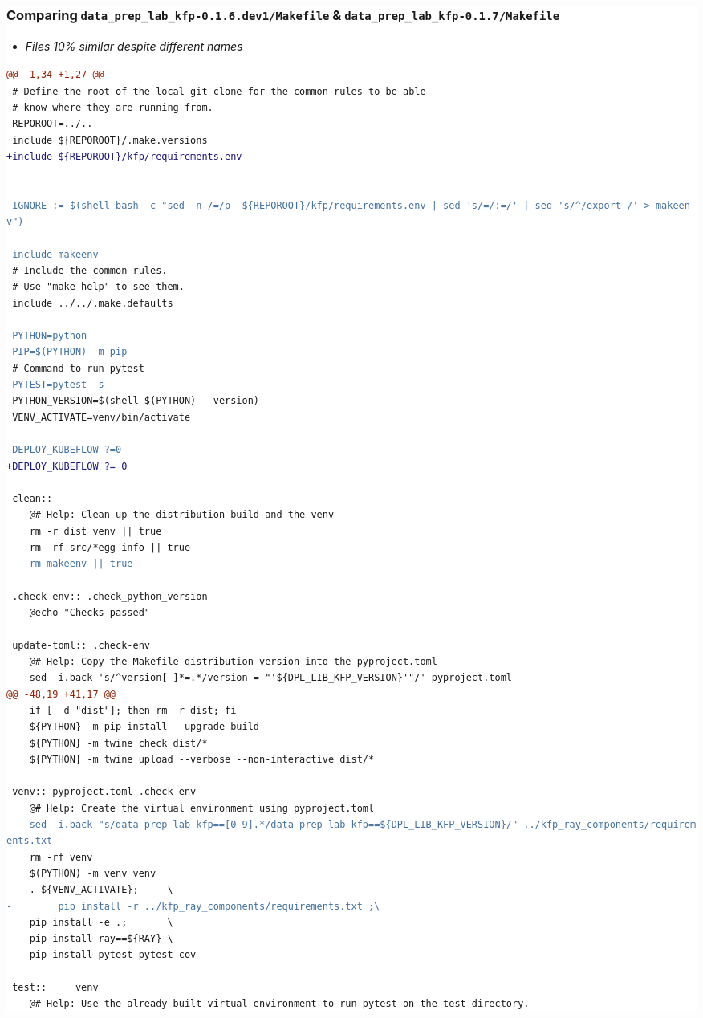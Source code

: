 ### Comparing `data_prep_lab_kfp-0.1.6.dev1/Makefile` & `data_prep_lab_kfp-0.1.7/Makefile`

 * *Files 10% similar despite different names*

```diff
@@ -1,34 +1,27 @@
 # Define the root of the local git clone for the common rules to be able
 # know where they are running from.
 REPOROOT=../..
 include ${REPOROOT}/.make.versions
+include ${REPOROOT}/kfp/requirements.env
 
-
-IGNORE := $(shell bash -c "sed -n /=/p  ${REPOROOT}/kfp/requirements.env | sed 's/=/:=/' | sed 's/^/export /' > makeenv")
-
-include makeenv
 # Include the common rules.
 # Use "make help" to see them.
 include ../../.make.defaults
 
-PYTHON=python
-PIP=$(PYTHON) -m pip
 # Command to run pytest
-PYTEST=pytest -s
 PYTHON_VERSION=$(shell $(PYTHON) --version)
 VENV_ACTIVATE=venv/bin/activate
 
-DEPLOY_KUBEFLOW ?=0
+DEPLOY_KUBEFLOW ?= 0
 
 clean::
 	@# Help: Clean up the distribution build and the venv 
 	rm -r dist venv || true
 	rm -rf src/*egg-info || true
-	rm makeenv || true
 
 .check-env:: .check_python_version
 	@echo "Checks passed"
 
 update-toml:: .check-env
 	@# Help: Copy the Makefile distribution version into the pyproject.toml
 	sed -i.back 's/^version[ ]*=.*/version = "'${DPL_LIB_KFP_VERSION}'"/' pyproject.toml
@@ -48,19 +41,17 @@
 	if [ -d "dist"]; then rm -r dist; fi
 	${PYTHON} -m pip install --upgrade build
 	${PYTHON} -m twine check dist/*
 	${PYTHON} -m twine upload --verbose --non-interactive dist/*
 
 venv::	pyproject.toml .check-env
 	@# Help: Create the virtual environment using pyproject.toml 
-	sed -i.back "s/data-prep-lab-kfp==[0-9].*/data-prep-lab-kfp==${DPL_LIB_KFP_VERSION}/" ../kfp_ray_components/requirements.txt
 	rm -rf venv
 	$(PYTHON) -m venv venv
 	. ${VENV_ACTIVATE};     \
-        pip install -r ../kfp_ray_components/requirements.txt ;\
 	pip install -e .;		\
 	pip install ray==${RAY} \
 	pip install pytest pytest-cov 
 
 test:: 	venv
 	@# Help: Use the already-built virtual environment to run pytest on the test directory.
```